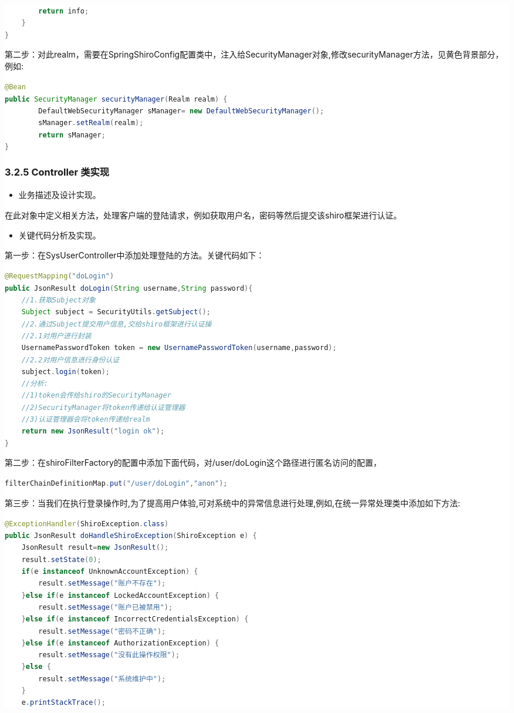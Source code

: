 ```java
        return info;
    }
}
```

第二步：对此realm，需要在SpringShiroConfig配置类中，注入给SecurityManager对象,修改securityManager方法，见黄色背景部分，例如:

```java
@Bean
public SecurityManager securityManager(Realm realm) {
        DefaultWebSecurityManager sManager= new DefaultWebSecurityManager();
        sManager.setRealm(realm);
        return sManager;
}
```

### 3.2.5 Controller 类实现

- 业务描述及设计实现。

在此对象中定义相关方法，处理客户端的登陆请求，例如获取用户名，密码等然后提交该shiro框架进行认证。

- 关键代码分析及实现。

第一步：在SysUserController中添加处理登陆的方法。关键代码如下：

```java
@RequestMapping("doLogin")
public JsonResult doLogin(String username,String password){
    //1.获取Subject对象
    Subject subject = SecurityUtils.getSubject();
    //2.通过Subject提交用户信息,交给shiro框架进行认证操
    //2.1对用户进行封装
    UsernamePasswordToken token = new UsernamePasswordToken(username,password);
    //2.2对用户信息进行身份认证
    subject.login(token);
    //分析:
    //1)token会传给shiro的SecurityManager
    //2)SecurityManager将token传递给认证管理器
    //3)认证管理器会将token传递给realm
    return new JsonResult("login ok");
}
```

第二步：在shiroFilterFactory的配置中添加下面代码，对/user/doLogin这个路径进行匿名访问的配置，

```java
filterChainDefinitionMap.put("/user/doLogin","anon");
```

第三步：当我们在执行登录操作时,为了提高用户体验,可对系统中的异常信息进行处理,例如,在统一异常处理类中添加如下方法:

```java
@ExceptionHandler(ShiroException.class)
public JsonResult doHandleShiroException(ShiroException e) {
    JsonResult result=new JsonResult();
    result.setState(0);
    if(e instanceof UnknownAccountException) {
        result.setMessage("账户不存在");
    }else if(e instanceof LockedAccountException) {
        result.setMessage("账户已被禁用");
    }else if(e instanceof IncorrectCredentialsException) {
        result.setMessage("密码不正确");
    }else if(e instanceof AuthorizationException) {
        result.setMessage("没有此操作权限");
    }else {
        result.setMessage("系统维护中");
    }
    e.printStackTrace();
```